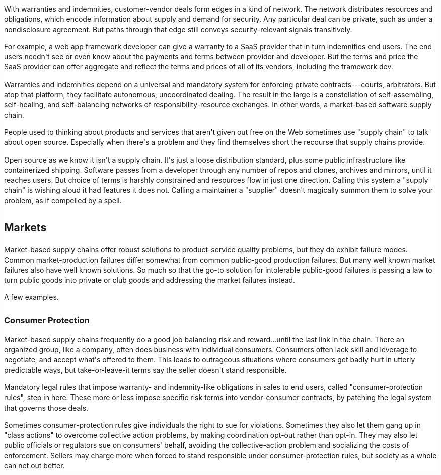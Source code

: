 With warranties and indemnities, customer-vendor deals form edges in a kind of network.  The network distributes resources and obligations, which encode information about supply and demand for security.  Any particular deal can be private, such as under a nondisclosure agreement.  But paths through that edge still conveys security-relevant signals transitively.

For example, a web app framework developer can give a warranty to a SaaS provider that in turn indemnifies end users.  The end users needn't see or even know about the payments and terms between provider and developer.  But the terms and price the SaaS provider can offer aggregate and reflect the terms and prices of all of its vendors, including the framework dev.

Warranties and indemnities depend on a universal and mandatory system for enforcing private contracts---courts, arbitrators.  But atop that platform, they facilitate autonomous, uncoordinated dealing.  The result in the large is a constellation of self-assembling, self-healing, and self-balancing networks of responsibility-resource exchanges.  In other words, a market-based software supply chain.

People used to thinking about products and services that aren't given out free on the Web sometimes use "supply chain" to talk about open source.  Especially when there's a problem and they find themselves short the recourse that supply chains provide.

Open source as we know it isn't a supply chain.  It's just a loose distribution standard, plus some public infrastructure like containerized shipping.  Software passes from a developer through any number of repos and clones, archives and mirrors, until it reaches users.  But choice of terms is harshly constrained and resources flow in just one direction.  Calling this system a "supply chain" is wishing aloud it had features it does not.  Calling a maintainer a "supplier" doesn't magically summon them to solve your problem, as if compelled by a spell.

## Markets

Market-based supply chains offer robust solutions to product-service quality problems, but they do exhibit failure modes.  Common market-production failures differ somewhat from common public-good production failures.  But many well known market failures also have well known solutions.  So much so that the go-to solution for intolerable public-good failures is passing a law to turn public goods into private or club goods and addressing the market failures instead.

A few examples.

### Consumer Protection

Market-based supply chains frequently do a good job balancing risk and reward...until the last link in the chain.  There an organized group, like a company, often does business with individual consumers.  Consumers often lack skill and leverage to negotiate, and accept what's offered to them.  This leads to outrageous situations where consumers get badly hurt in utterly predictable ways, but take-or-leave-it terms say the seller doesn't stand responsible.

Mandatory legal rules that impose warranty- and indemnity-like obligations in sales to end users, called "consumer-protection rules", step in here.  These more or less impose specific risk terms into vendor-consumer contracts, by patching the legal system that governs those deals.

Sometimes consumer-protection rules give individuals the right to sue for violations.  Sometimes they also let them gang up in "class actions" to overcome collective action problems, by making coordination opt-out rather than opt-in.  They may also let public officials or regulators sue on consumers' behalf, avoiding the collective-action problem and socializing the costs of enforcement.  Sellers may charge more when forced to stand responsible under consumer-protection rules, but society as a whole can net out better.
